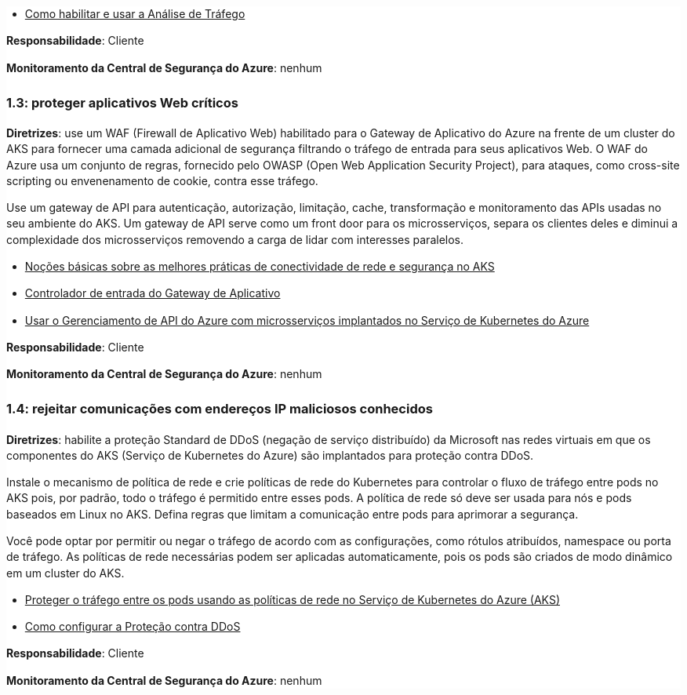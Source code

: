 - [Como habilitar e usar a Análise de Tráfego](../network-watcher/traffic-analytics.md)

**Responsabilidade**: Cliente

**Monitoramento da Central de Segurança do Azure**: nenhum

### <a name="13-protect-critical-web-applications"></a>1.3: proteger aplicativos Web críticos

**Diretrizes**: use um WAF (Firewall de Aplicativo Web) habilitado para o Gateway de Aplicativo do Azure na frente de um cluster do AKS para fornecer uma camada adicional de segurança filtrando o tráfego de entrada para seus aplicativos Web. O WAF do Azure usa um conjunto de regras, fornecido pelo OWASP (Open Web Application Security Project), para ataques, como cross-site scripting ou envenenamento de cookie, contra esse tráfego. 

Use um gateway de API para autenticação, autorização, limitação, cache, transformação e monitoramento das APIs usadas no seu ambiente do AKS. Um gateway de API serve como um front door para os microsserviços, separa os clientes deles e diminui a complexidade dos microsserviços removendo a carga de lidar com interesses paralelos.

- [Noções básicas sobre as melhores práticas de conectividade de rede e segurança no AKS](operator-best-practices-network.md)

- [Controlador de entrada do Gateway de Aplicativo ](../application-gateway/ingress-controller-overview.md)

- [Usar o Gerenciamento de API do Azure com microsserviços implantados no Serviço de Kubernetes do Azure](../api-management/api-management-kubernetes.md)

**Responsabilidade**: Cliente

**Monitoramento da Central de Segurança do Azure**: nenhum

### <a name="14-deny-communications-with-known-malicious-ip-addresses"></a>1.4: rejeitar comunicações com endereços IP maliciosos conhecidos

**Diretrizes**: habilite a proteção Standard de DDoS (negação de serviço distribuído) da Microsoft nas redes virtuais em que os componentes do AKS (Serviço de Kubernetes do Azure) são implantados para proteção contra DDoS.

Instale o mecanismo de política de rede e crie políticas de rede do Kubernetes para controlar o fluxo de tráfego entre pods no AKS pois, por padrão, todo o tráfego é permitido entre esses pods. A política de rede só deve ser usada para nós e pods baseados em Linux no AKS. Defina regras que limitam a comunicação entre pods para aprimorar a segurança. 

Você pode optar por permitir ou negar o tráfego de acordo com as configurações, como rótulos atribuídos, namespace ou porta de tráfego. As políticas de rede necessárias podem ser aplicadas automaticamente, pois os pods são criados de modo dinâmico em um cluster do AKS. 

- [Proteger o tráfego entre os pods usando as políticas de rede no Serviço de Kubernetes do Azure (AKS)](use-network-policies.md)

- [Como configurar a Proteção contra DDoS](../ddos-protection/manage-ddos-protection.md)

**Responsabilidade**: Cliente

**Monitoramento da Central de Segurança do Azure**: nenhum
